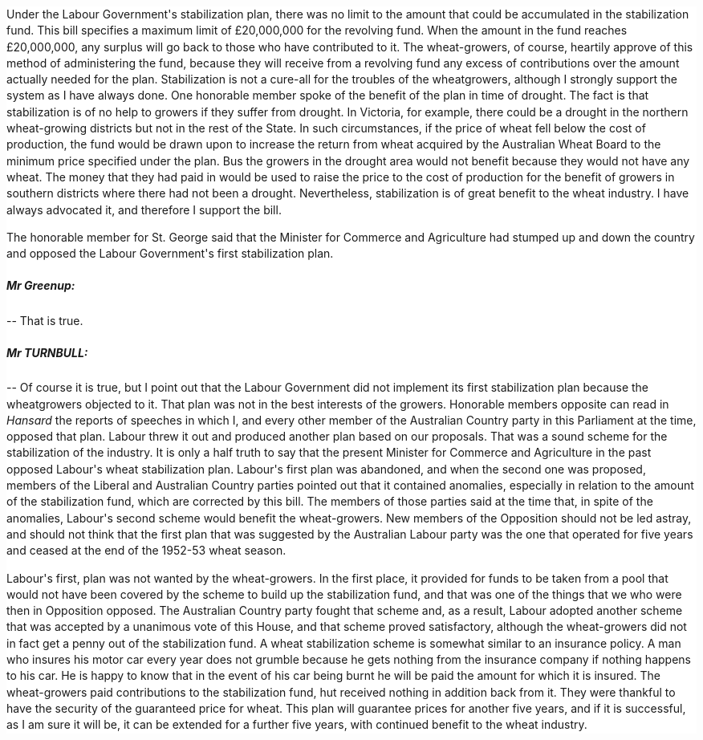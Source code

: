 Under the Labour Government's stabilization plan, there was no limit to the amount that could be accumulated in the stabilization fund. This bill specifies a maximum limit of £20,000,000 for the revolving fund. When the amount in the fund reaches £20,000,000, any surplus will go back to those who have contributed to it. The wheat-growers, of course, heartily approve of this method of administering the fund, because they will receive from a revolving fund any excess of contributions over the amount actually needed for the plan. Stabilization is not a cure-all for the troubles of the wheatgrowers, although I strongly support the system as I have always done. One honorable member spoke of the benefit of the plan in time of drought. The fact is that stabilization is of no help to growers if they suffer from drought. In Victoria, for example, there could be a drought in the northern wheat-growing districts but not in the rest of the State. In such circumstances, if the price of wheat fell below the cost of production, the fund would be drawn upon to increase the return from wheat acquired by the Australian Wheat Board to the minimum price specified under the plan. Bus the growers in the drought area  would  not benefit because they would not have any wheat. The money that they had paid in would be used to raise the price to the cost of production for the benefit of  growers in southern districts where there had not been a drought. Nevertheless, stabilization is of great benefit to the wheat industry. I have always advocated it, and therefore I support the bill. 

The honorable member for St. George said that the Minister for Commerce and Agriculture had stumped up and down the country and opposed the Labour Government's first stabilization plan. 

##### Mr Greenup:

--  That is true. 

##### Mr TURNBULL:

-- Of course it is true, but I point out that the Labour Government did not implement its first stabilization plan because the wheatgrowers objected to it. That plan was not in the best interests of the growers. Honorable members opposite can read in  *Hansard*  the reports of speeches in which I, and every other member of the Australian Country party in this Parliament at the time, opposed that plan. Labour threw it out and produced another plan based on our proposals. That was a sound scheme for the stabilization of the industry. It is only a half truth to say that the present Minister for Commerce and Agriculture in the past opposed Labour's wheat stabilization plan. Labour's first plan was abandoned, and when the second one was proposed, members of the Liberal and Australian Country parties pointed out that it contained anomalies, especially in relation to the amount of the stabilization fund, which are corrected by this bill. The members of those parties said at the time that, in spite of the anomalies, Labour's second scheme would benefit the wheat-growers. New members of the Opposition should not be led astray, and should not think that the first plan that was suggested by the Australian Labour party was the one that operated for five years and ceased at the end of the 1952-53 wheat season. 

Labour's first, plan was not wanted by the wheat-growers. In the first place, it provided for funds to be taken from a pool that would not  have been covered by the scheme to build up the stabilization fund, and that was one of the things that we who were then in Opposition opposed. The Australian Country party fought that scheme and, as a result, Labour adopted another scheme that was accepted by a unanimous vote of this House, and that scheme proved satisfactory, although the wheat-growers did not in fact get a penny out of the stabilization fund. A wheat stabilization scheme is somewhat similar to an insurance policy. A man who insures his motor car every year does not grumble because he gets nothing from the insurance company if nothing happens to his car. He is happy to know that in the event of his car being burnt he will be paid the amount for which it is insured. The wheat-growers paid contributions to the stabilization fund, hut received nothing in addition back from it. They were thankful to have the security of the guaranteed price for wheat. This plan will guarantee prices for another five years, and if it is successful, as I am sure it will be, it can be extended for a further five years, with continued benefit to the wheat industry. 
